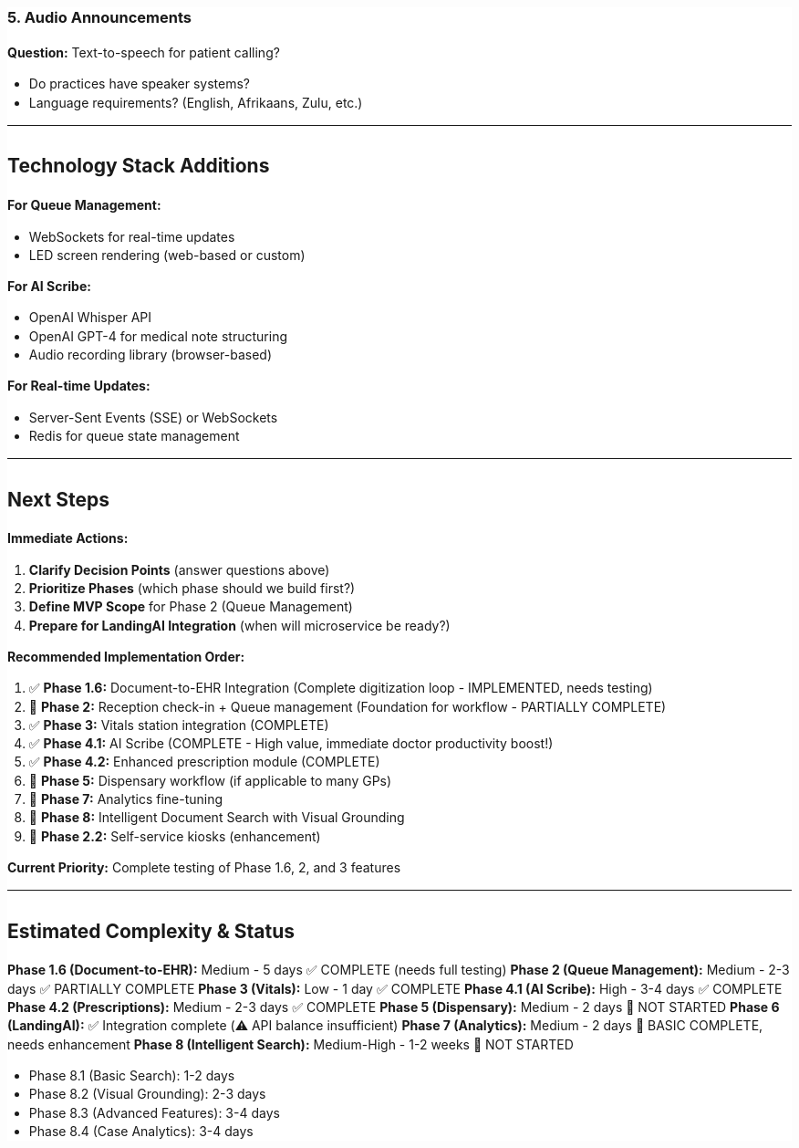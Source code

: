### 5. Audio Announcements
**Question:** Text-to-speech for patient calling?
- Do practices have speaker systems?
- Language requirements? (English, Afrikaans, Zulu, etc.)

---

## Technology Stack Additions

**For Queue Management:**
- WebSockets for real-time updates
- LED screen rendering (web-based or custom)

**For AI Scribe:**
- OpenAI Whisper API
- OpenAI GPT-4 for medical note structuring
- Audio recording library (browser-based)

**For Real-time Updates:**
- Server-Sent Events (SSE) or WebSockets
- Redis for queue state management

---

## Next Steps

**Immediate Actions:**
1. **Clarify Decision Points** (answer questions above)
2. **Prioritize Phases** (which phase should we build first?)
3. **Define MVP Scope** for Phase 2 (Queue Management)
4. **Prepare for LandingAI Integration** (when will microservice be ready?)

**Recommended Implementation Order:**
1. ✅ **Phase 1.6:** Document-to-EHR Integration (Complete digitization loop - IMPLEMENTED, needs testing)
2. 🔄 **Phase 2:** Reception check-in + Queue management (Foundation for workflow - PARTIALLY COMPLETE)
3. ✅ **Phase 3:** Vitals station integration (COMPLETE)
4. ✅ **Phase 4.1:** AI Scribe (COMPLETE - High value, immediate doctor productivity boost!)
5. ✅ **Phase 4.2:** Enhanced prescription module (COMPLETE)
6. 🔄 **Phase 5:** Dispensary workflow (if applicable to many GPs)
7. 🔄 **Phase 7:** Analytics fine-tuning
8. 🔄 **Phase 8:** Intelligent Document Search with Visual Grounding
9. 🔄 **Phase 2.2:** Self-service kiosks (enhancement)

**Current Priority:** Complete testing of Phase 1.6, 2, and 3 features

---

## Estimated Complexity & Status

**Phase 1.6 (Document-to-EHR):** Medium - 5 days ✅ COMPLETE (needs full testing)
**Phase 2 (Queue Management):** Medium - 2-3 days ✅ PARTIALLY COMPLETE
**Phase 3 (Vitals):** Low - 1 day ✅ COMPLETE
**Phase 4.1 (AI Scribe):** High - 3-4 days ✅ COMPLETE
**Phase 4.2 (Prescriptions):** Medium - 2-3 days ✅ COMPLETE
**Phase 5 (Dispensary):** Medium - 2 days 🔄 NOT STARTED
**Phase 6 (LandingAI):** ✅ Integration complete (⚠️ API balance insufficient)
**Phase 7 (Analytics):** Medium - 2 days 🔄 BASIC COMPLETE, needs enhancement
**Phase 8 (Intelligent Search):** Medium-High - 1-2 weeks 🔄 NOT STARTED
  - Phase 8.1 (Basic Search): 1-2 days
  - Phase 8.2 (Visual Grounding): 2-3 days
  - Phase 8.3 (Advanced Features): 3-4 days
  - Phase 8.4 (Case Analytics): 3-4 days
